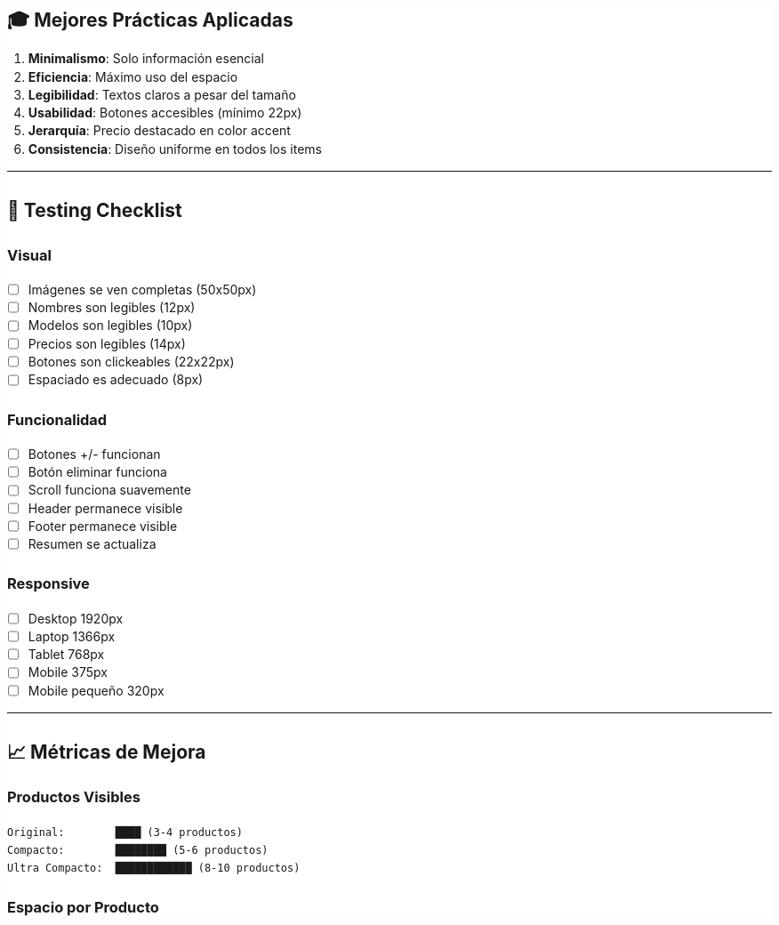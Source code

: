 
## 🎓 Mejores Prácticas Aplicadas

1. **Minimalismo**: Solo información esencial
2. **Eficiencia**: Máximo uso del espacio
3. **Legibilidad**: Textos claros a pesar del tamaño
4. **Usabilidad**: Botones accesibles (mínimo 22px)
5. **Jerarquía**: Precio destacado en color accent
6. **Consistencia**: Diseño uniforme en todos los items

---

## 🧪 Testing Checklist

### Visual
- [ ] Imágenes se ven completas (50x50px)
- [ ] Nombres son legibles (12px)
- [ ] Modelos son legibles (10px)
- [ ] Precios son legibles (14px)
- [ ] Botones son clickeables (22x22px)
- [ ] Espaciado es adecuado (8px)

### Funcionalidad
- [ ] Botones +/- funcionan
- [ ] Botón eliminar funciona
- [ ] Scroll funciona suavemente
- [ ] Header permanece visible
- [ ] Footer permanece visible
- [ ] Resumen se actualiza

### Responsive
- [ ] Desktop 1920px
- [ ] Laptop 1366px
- [ ] Tablet 768px
- [ ] Mobile 375px
- [ ] Mobile pequeño 320px

---

## 📈 Métricas de Mejora

### Productos Visibles

```
Original:        ████ (3-4 productos)
Compacto:        ████████ (5-6 productos)
Ultra Compacto:  ████████████ (8-10 productos)
```

### Espacio por Producto
